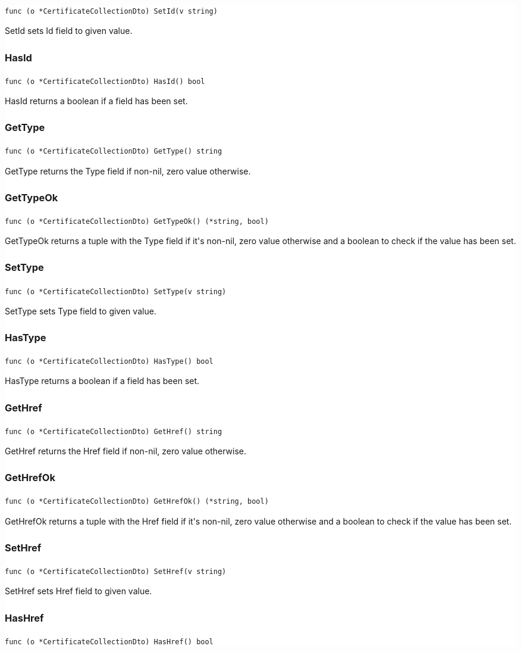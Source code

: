 `func (o *CertificateCollectionDto) SetId(v string)`

SetId sets Id field to given value.

### HasId

`func (o *CertificateCollectionDto) HasId() bool`

HasId returns a boolean if a field has been set.

### GetType

`func (o *CertificateCollectionDto) GetType() string`

GetType returns the Type field if non-nil, zero value otherwise.

### GetTypeOk

`func (o *CertificateCollectionDto) GetTypeOk() (*string, bool)`

GetTypeOk returns a tuple with the Type field if it's non-nil, zero value otherwise
and a boolean to check if the value has been set.

### SetType

`func (o *CertificateCollectionDto) SetType(v string)`

SetType sets Type field to given value.

### HasType

`func (o *CertificateCollectionDto) HasType() bool`

HasType returns a boolean if a field has been set.

### GetHref

`func (o *CertificateCollectionDto) GetHref() string`

GetHref returns the Href field if non-nil, zero value otherwise.

### GetHrefOk

`func (o *CertificateCollectionDto) GetHrefOk() (*string, bool)`

GetHrefOk returns a tuple with the Href field if it's non-nil, zero value otherwise
and a boolean to check if the value has been set.

### SetHref

`func (o *CertificateCollectionDto) SetHref(v string)`

SetHref sets Href field to given value.

### HasHref

`func (o *CertificateCollectionDto) HasHref() bool`

